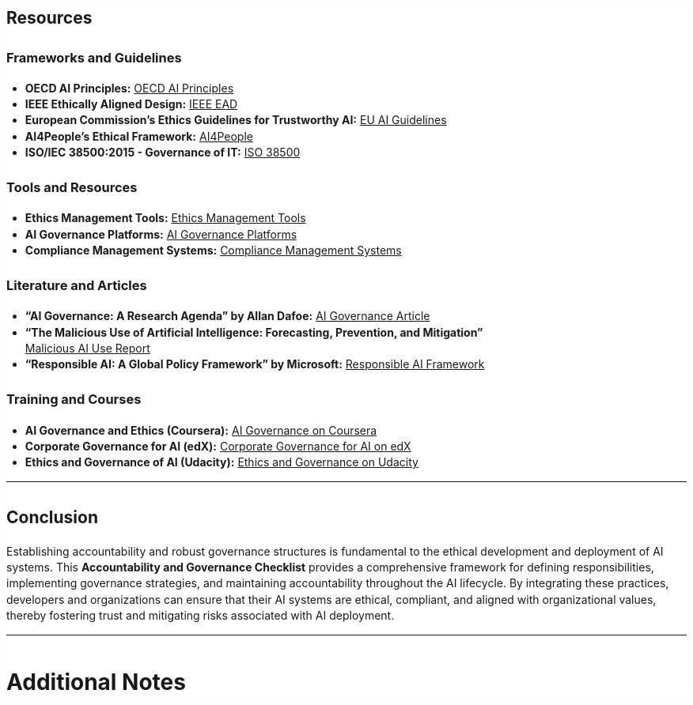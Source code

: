 
## Resources

### Frameworks and Guidelines

- **OECD AI Principles:** [OECD AI Principles](https://www.oecd.org/ai/principles/)
- **IEEE Ethically Aligned Design:** [IEEE EAD](https://ethicsinaction.ieee.org/)
- **European Commission’s Ethics Guidelines for Trustworthy AI:** [EU AI Guidelines](https://ec.europa.eu/digital-single-market/en/news/ethics-guidelines-trustworthy-ai)
- **AI4People’s Ethical Framework:** [AI4People](https://www.eismd.eu/ai4people/)
- **ISO/IEC 38500:2015 - Governance of IT:** [ISO 38500](https://www.iso.org/standard/62816.html)

### Tools and Resources

- **Ethics Management Tools:** [Ethics Management Tools](https://ethicsinaction.ieee.org/tools/)
- **AI Governance Platforms:** [AI Governance Platforms](https://ai.google/tools/)
- **Compliance Management Systems:** [Compliance Management Systems](https://www.ibm.com/products/compliance-management)

### Literature and Articles

- **“AI Governance: A Research Agenda” by Allan Dafoe:** [AI Governance Article](https://www.science.org/doi/10.1126/science.abf7423)
- **“The Malicious Use of Artificial Intelligence: Forecasting, Prevention, and Mitigation”**  
  [Malicious AI Use Report](https://arxiv.org/abs/1802.07228)
- **“Responsible AI: A Global Policy Framework” by Microsoft:** [Responsible AI Framework](https://www.microsoft.com/en-us/ai/responsible-ai)

### Training and Courses

- **AI Governance and Ethics (Coursera):** [AI Governance on Coursera](https://www.coursera.org/learn/ai-governance-ethics)
- **Corporate Governance for AI (edX):** [Corporate Governance for AI on edX](https://www.edx.org/course/corporate-governance-for-ai)
- **Ethics and Governance of AI (Udacity):** [Ethics and Governance on Udacity](https://www.udacity.com/course/ethics-and-governance-of-ai--nd050)

---

## Conclusion

Establishing accountability and robust governance structures is fundamental to the ethical development and deployment of AI systems. This **Accountability and Governance Checklist** provides a comprehensive framework for defining responsibilities, implementing governance strategies, and maintaining accountability throughout the AI lifecycle. By integrating these practices, developers and organizations can ensure that their AI systems are ethical, compliant, and aligned with organizational values, thereby fostering trust and mitigating risks associated with AI deployment.

---

# Additional Notes
